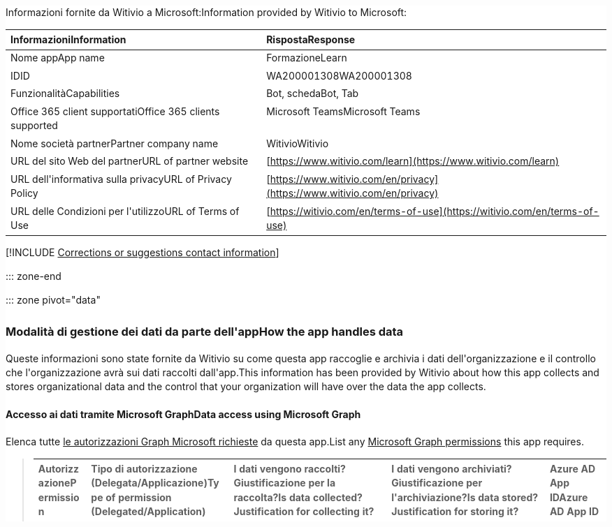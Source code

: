 <span data-ttu-id="b1a3b-108">Informazioni fornite da Witivio a Microsoft:</span><span class="sxs-lookup"><span data-stu-id="b1a3b-108">Information provided by Witivio to Microsoft:</span></span>

| <span data-ttu-id="b1a3b-109">**Informazioni**</span><span class="sxs-lookup"><span data-stu-id="b1a3b-109">**Information**</span></span> | <span data-ttu-id="b1a3b-110">**Risposta**</span><span class="sxs-lookup"><span data-stu-id="b1a3b-110">**Response**</span></span> |
|:----------------|:-------------|
| <span data-ttu-id="b1a3b-111">Nome app</span><span class="sxs-lookup"><span data-stu-id="b1a3b-111">App name</span></span> | <span data-ttu-id="b1a3b-112">Formazione</span><span class="sxs-lookup"><span data-stu-id="b1a3b-112">Learn</span></span> |
| <span data-ttu-id="b1a3b-113">ID</span><span class="sxs-lookup"><span data-stu-id="b1a3b-113">ID</span></span> | <span data-ttu-id="b1a3b-114">WA200001308</span><span class="sxs-lookup"><span data-stu-id="b1a3b-114">WA200001308</span></span> |
| <span data-ttu-id="b1a3b-115">Funzionalità</span><span class="sxs-lookup"><span data-stu-id="b1a3b-115">Capabilities</span></span> | <span data-ttu-id="b1a3b-116">Bot, scheda</span><span class="sxs-lookup"><span data-stu-id="b1a3b-116">Bot, Tab</span></span> |
| <span data-ttu-id="b1a3b-117">Office 365 client supportati</span><span class="sxs-lookup"><span data-stu-id="b1a3b-117">Office 365 clients supported</span></span> | <span data-ttu-id="b1a3b-118">Microsoft Teams</span><span class="sxs-lookup"><span data-stu-id="b1a3b-118">Microsoft Teams</span></span> |
| <span data-ttu-id="b1a3b-119">Nome società partner</span><span class="sxs-lookup"><span data-stu-id="b1a3b-119">Partner company name</span></span> | <span data-ttu-id="b1a3b-120">Witivio</span><span class="sxs-lookup"><span data-stu-id="b1a3b-120">Witivio</span></span> |
| <span data-ttu-id="b1a3b-121">URL del sito Web del partner</span><span class="sxs-lookup"><span data-stu-id="b1a3b-121">URL of partner website</span></span> | [https://www.witivio.com/learn](https://www.witivio.com/learn) |
| <span data-ttu-id="b1a3b-122">URL dell'informativa sulla privacy</span><span class="sxs-lookup"><span data-stu-id="b1a3b-122">URL of Privacy Policy</span></span> | [https://www.witivio.com/en/privacy](https://www.witivio.com/en/privacy) |
| <span data-ttu-id="b1a3b-123">URL delle Condizioni per l'utilizzo</span><span class="sxs-lookup"><span data-stu-id="b1a3b-123">URL of Terms of Use</span></span> | [https://witivio.com/en/terms-of-use](https://witivio.com/en/terms-of-use) |

 [!INCLUDE [Corrections or suggestions contact information](../includes/corrections-or-suggestions.md)]

::: zone-end

::: zone pivot="data"

### <a name="how-the-app-handles-data"></a><span data-ttu-id="b1a3b-124">Modalità di gestione dei dati da parte dell'app</span><span class="sxs-lookup"><span data-stu-id="b1a3b-124">How the app handles data</span></span>

<span data-ttu-id="b1a3b-125">Queste informazioni sono state fornite da Witivio su come questa app raccoglie e archivia i dati dell'organizzazione e il controllo che l'organizzazione avrà sui dati raccolti dall'app.</span><span class="sxs-lookup"><span data-stu-id="b1a3b-125">This information has been provided by Witivio about how this app collects and stores organizational data and the control that your organization will have over the data the app collects.</span></span>

#### <a name="data-access-using-microsoft-graph"></a><span data-ttu-id="b1a3b-126">Accesso ai dati tramite Microsoft Graph</span><span class="sxs-lookup"><span data-stu-id="b1a3b-126">Data access using Microsoft Graph</span></span>

<span data-ttu-id="b1a3b-127">Elenca tutte [le autorizzazioni Graph Microsoft richieste](https://docs.microsoft.com/graph/permissions-reference) da questa app.</span><span class="sxs-lookup"><span data-stu-id="b1a3b-127">List any [Microsoft Graph permissions](https://docs.microsoft.com/graph/permissions-reference) this app requires.</span></span>

>| <span data-ttu-id="b1a3b-128">**Autorizzazione**</span><span class="sxs-lookup"><span data-stu-id="b1a3b-128">**Permission**</span></span>  | <span data-ttu-id="b1a3b-129">**Tipo di autorizzazione (Delegata/Applicazione)**</span><span class="sxs-lookup"><span data-stu-id="b1a3b-129">**Type of permission (Delegated/Application)**</span></span> | <span data-ttu-id="b1a3b-130">**I dati vengono raccolti? Giustificazione per la raccolta?**</span><span class="sxs-lookup"><span data-stu-id="b1a3b-130">**Is data collected? Justification for collecting it?**</span></span> | <span data-ttu-id="b1a3b-131">**I dati vengono archiviati? Giustificazione per l'archiviazione?**</span><span class="sxs-lookup"><span data-stu-id="b1a3b-131">**Is data stored? Justification for storing it?**</span></span> | <span data-ttu-id="b1a3b-132">**Azure AD App ID**</span><span class="sxs-lookup"><span data-stu-id="b1a3b-132">**Azure AD App ID**</span></span> |
>|:----------------|:--------------------|:---------------------------------------------------|:--------------------------|:--------------------------|